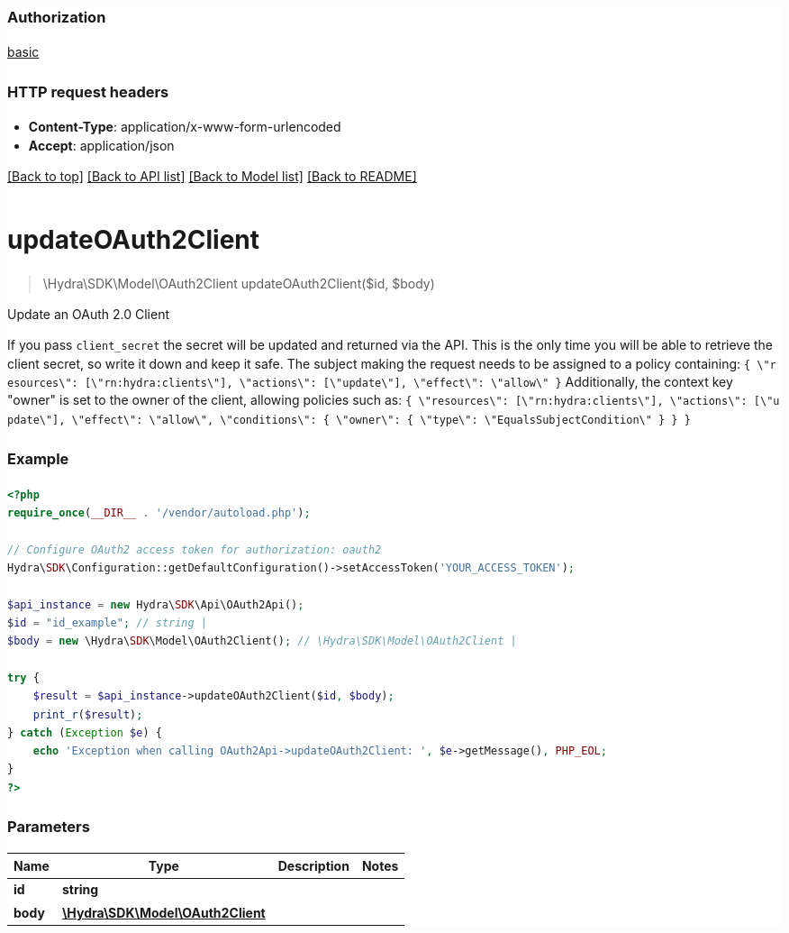 ### Authorization

[basic](../../README.md#basic)

### HTTP request headers

 - **Content-Type**: application/x-www-form-urlencoded
 - **Accept**: application/json

[[Back to top]](#) [[Back to API list]](../../README.md#documentation-for-api-endpoints) [[Back to Model list]](../../README.md#documentation-for-models) [[Back to README]](../../README.md)

# **updateOAuth2Client**
> \Hydra\SDK\Model\OAuth2Client updateOAuth2Client($id, $body)

Update an OAuth 2.0 Client

If you pass `client_secret` the secret will be updated and returned via the API. This is the only time you will be able to retrieve the client secret, so write it down and keep it safe.   The subject making the request needs to be assigned to a policy containing:  ``` { \"resources\": [\"rn:hydra:clients\"], \"actions\": [\"update\"], \"effect\": \"allow\" } ```  Additionally, the context key \"owner\" is set to the owner of the client, allowing policies such as:  ``` { \"resources\": [\"rn:hydra:clients\"], \"actions\": [\"update\"], \"effect\": \"allow\", \"conditions\": { \"owner\": { \"type\": \"EqualsSubjectCondition\" } } } ```

### Example
```php
<?php
require_once(__DIR__ . '/vendor/autoload.php');

// Configure OAuth2 access token for authorization: oauth2
Hydra\SDK\Configuration::getDefaultConfiguration()->setAccessToken('YOUR_ACCESS_TOKEN');

$api_instance = new Hydra\SDK\Api\OAuth2Api();
$id = "id_example"; // string | 
$body = new \Hydra\SDK\Model\OAuth2Client(); // \Hydra\SDK\Model\OAuth2Client | 

try {
    $result = $api_instance->updateOAuth2Client($id, $body);
    print_r($result);
} catch (Exception $e) {
    echo 'Exception when calling OAuth2Api->updateOAuth2Client: ', $e->getMessage(), PHP_EOL;
}
?>
```

### Parameters

Name | Type | Description  | Notes
------------- | ------------- | ------------- | -------------
 **id** | **string**|  |
 **body** | [**\Hydra\SDK\Model\OAuth2Client**](../Model/OAuth2Client.md)|  |
